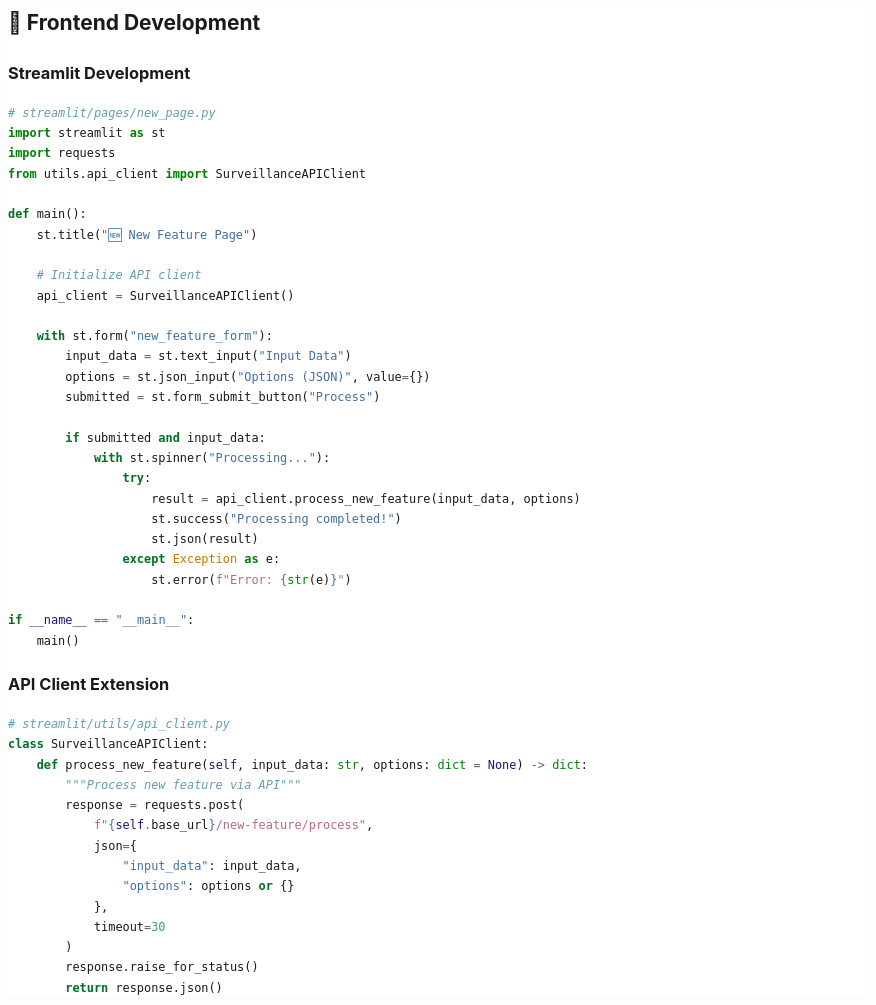 ## 🎨 Frontend Development

### Streamlit Development
```python
# streamlit/pages/new_page.py
import streamlit as st
import requests
from utils.api_client import SurveillanceAPIClient

def main():
    st.title("🆕 New Feature Page")
    
    # Initialize API client
    api_client = SurveillanceAPIClient()
    
    with st.form("new_feature_form"):
        input_data = st.text_input("Input Data")
        options = st.json_input("Options (JSON)", value={})
        submitted = st.form_submit_button("Process")
        
        if submitted and input_data:
            with st.spinner("Processing..."):
                try:
                    result = api_client.process_new_feature(input_data, options)
                    st.success("Processing completed!")
                    st.json(result)
                except Exception as e:
                    st.error(f"Error: {str(e)}")

if __name__ == "__main__":
    main()
```

### API Client Extension
```python
# streamlit/utils/api_client.py
class SurveillanceAPIClient:
    def process_new_feature(self, input_data: str, options: dict = None) -> dict:
        """Process new feature via API"""
        response = requests.post(
            f"{self.base_url}/new-feature/process",
            json={
                "input_data": input_data,
                "options": options or {}
            },
            timeout=30
        )
        response.raise_for_status()
        return response.json()
```
